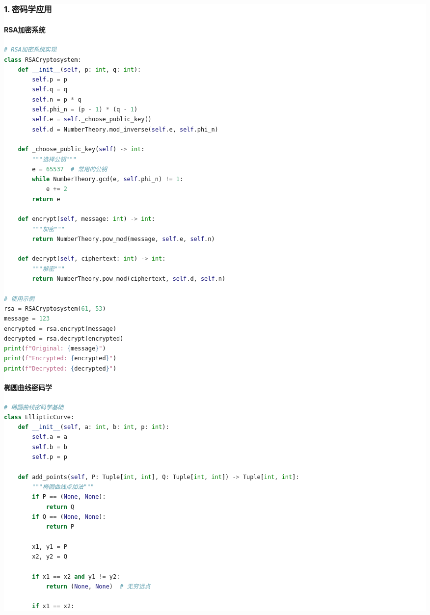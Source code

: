 ### 1. 密码学应用

#### RSA加密系统

```python
# RSA加密系统实现
class RSACryptosystem:
    def __init__(self, p: int, q: int):
        self.p = p
        self.q = q
        self.n = p * q
        self.phi_n = (p - 1) * (q - 1)
        self.e = self._choose_public_key()
        self.d = NumberTheory.mod_inverse(self.e, self.phi_n)
    
    def _choose_public_key(self) -> int:
        """选择公钥"""
        e = 65537  # 常用的公钥
        while NumberTheory.gcd(e, self.phi_n) != 1:
            e += 2
        return e
    
    def encrypt(self, message: int) -> int:
        """加密"""
        return NumberTheory.pow_mod(message, self.e, self.n)
    
    def decrypt(self, ciphertext: int) -> int:
        """解密"""
        return NumberTheory.pow_mod(ciphertext, self.d, self.n)

# 使用示例
rsa = RSACryptosystem(61, 53)
message = 123
encrypted = rsa.encrypt(message)
decrypted = rsa.decrypt(encrypted)
print(f"Original: {message}")
print(f"Encrypted: {encrypted}")
print(f"Decrypted: {decrypted}")
```

#### 椭圆曲线密码学

```python
# 椭圆曲线密码学基础
class EllipticCurve:
    def __init__(self, a: int, b: int, p: int):
        self.a = a
        self.b = b
        self.p = p
    
    def add_points(self, P: Tuple[int, int], Q: Tuple[int, int]) -> Tuple[int, int]:
        """椭圆曲线点加法"""
        if P == (None, None):
            return Q
        if Q == (None, None):
            return P
        
        x1, y1 = P
        x2, y2 = Q
        
        if x1 == x2 and y1 != y2:
            return (None, None)  # 无穷远点
        
        if x1 == x2:
```
